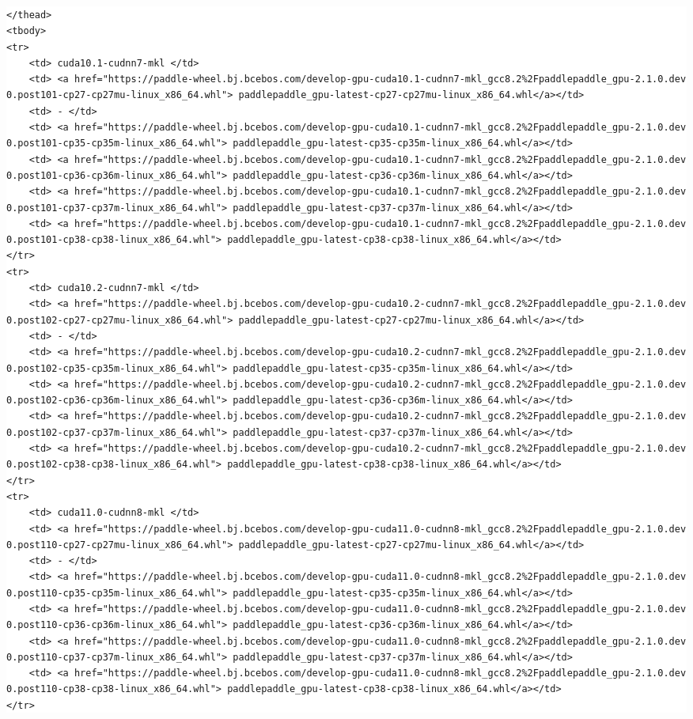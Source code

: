     </thead>
    <tbody>
    <tr>
        <td> cuda10.1-cudnn7-mkl </td>
        <td> <a href="https://paddle-wheel.bj.bcebos.com/develop-gpu-cuda10.1-cudnn7-mkl_gcc8.2%2Fpaddlepaddle_gpu-2.1.0.dev0.post101-cp27-cp27mu-linux_x86_64.whl"> paddlepaddle_gpu-latest-cp27-cp27mu-linux_x86_64.whl</a></td>
        <td> - </td>
        <td> <a href="https://paddle-wheel.bj.bcebos.com/develop-gpu-cuda10.1-cudnn7-mkl_gcc8.2%2Fpaddlepaddle_gpu-2.1.0.dev0.post101-cp35-cp35m-linux_x86_64.whl"> paddlepaddle_gpu-latest-cp35-cp35m-linux_x86_64.whl</a></td>
        <td> <a href="https://paddle-wheel.bj.bcebos.com/develop-gpu-cuda10.1-cudnn7-mkl_gcc8.2%2Fpaddlepaddle_gpu-2.1.0.dev0.post101-cp36-cp36m-linux_x86_64.whl"> paddlepaddle_gpu-latest-cp36-cp36m-linux_x86_64.whl</a></td>
        <td> <a href="https://paddle-wheel.bj.bcebos.com/develop-gpu-cuda10.1-cudnn7-mkl_gcc8.2%2Fpaddlepaddle_gpu-2.1.0.dev0.post101-cp37-cp37m-linux_x86_64.whl"> paddlepaddle_gpu-latest-cp37-cp37m-linux_x86_64.whl</a></td>
        <td> <a href="https://paddle-wheel.bj.bcebos.com/develop-gpu-cuda10.1-cudnn7-mkl_gcc8.2%2Fpaddlepaddle_gpu-2.1.0.dev0.post101-cp38-cp38-linux_x86_64.whl"> paddlepaddle_gpu-latest-cp38-cp38-linux_x86_64.whl</a></td>
    </tr>
    <tr>
        <td> cuda10.2-cudnn7-mkl </td>
        <td> <a href="https://paddle-wheel.bj.bcebos.com/develop-gpu-cuda10.2-cudnn7-mkl_gcc8.2%2Fpaddlepaddle_gpu-2.1.0.dev0.post102-cp27-cp27mu-linux_x86_64.whl"> paddlepaddle_gpu-latest-cp27-cp27mu-linux_x86_64.whl</a></td>
        <td> - </td>
        <td> <a href="https://paddle-wheel.bj.bcebos.com/develop-gpu-cuda10.2-cudnn7-mkl_gcc8.2%2Fpaddlepaddle_gpu-2.1.0.dev0.post102-cp35-cp35m-linux_x86_64.whl"> paddlepaddle_gpu-latest-cp35-cp35m-linux_x86_64.whl</a></td>
        <td> <a href="https://paddle-wheel.bj.bcebos.com/develop-gpu-cuda10.2-cudnn7-mkl_gcc8.2%2Fpaddlepaddle_gpu-2.1.0.dev0.post102-cp36-cp36m-linux_x86_64.whl"> paddlepaddle_gpu-latest-cp36-cp36m-linux_x86_64.whl</a></td>
        <td> <a href="https://paddle-wheel.bj.bcebos.com/develop-gpu-cuda10.2-cudnn7-mkl_gcc8.2%2Fpaddlepaddle_gpu-2.1.0.dev0.post102-cp37-cp37m-linux_x86_64.whl"> paddlepaddle_gpu-latest-cp37-cp37m-linux_x86_64.whl</a></td>
        <td> <a href="https://paddle-wheel.bj.bcebos.com/develop-gpu-cuda10.2-cudnn7-mkl_gcc8.2%2Fpaddlepaddle_gpu-2.1.0.dev0.post102-cp38-cp38-linux_x86_64.whl"> paddlepaddle_gpu-latest-cp38-cp38-linux_x86_64.whl</a></td>
    </tr>
    <tr>
        <td> cuda11.0-cudnn8-mkl </td>
        <td> <a href="https://paddle-wheel.bj.bcebos.com/develop-gpu-cuda11.0-cudnn8-mkl_gcc8.2%2Fpaddlepaddle_gpu-2.1.0.dev0.post110-cp27-cp27mu-linux_x86_64.whl"> paddlepaddle_gpu-latest-cp27-cp27mu-linux_x86_64.whl</a></td>
        <td> - </td>
        <td> <a href="https://paddle-wheel.bj.bcebos.com/develop-gpu-cuda11.0-cudnn8-mkl_gcc8.2%2Fpaddlepaddle_gpu-2.1.0.dev0.post110-cp35-cp35m-linux_x86_64.whl"> paddlepaddle_gpu-latest-cp35-cp35m-linux_x86_64.whl</a></td>
        <td> <a href="https://paddle-wheel.bj.bcebos.com/develop-gpu-cuda11.0-cudnn8-mkl_gcc8.2%2Fpaddlepaddle_gpu-2.1.0.dev0.post110-cp36-cp36m-linux_x86_64.whl"> paddlepaddle_gpu-latest-cp36-cp36m-linux_x86_64.whl</a></td>
        <td> <a href="https://paddle-wheel.bj.bcebos.com/develop-gpu-cuda11.0-cudnn8-mkl_gcc8.2%2Fpaddlepaddle_gpu-2.1.0.dev0.post110-cp37-cp37m-linux_x86_64.whl"> paddlepaddle_gpu-latest-cp37-cp37m-linux_x86_64.whl</a></td>
        <td> <a href="https://paddle-wheel.bj.bcebos.com/develop-gpu-cuda11.0-cudnn8-mkl_gcc8.2%2Fpaddlepaddle_gpu-2.1.0.dev0.post110-cp38-cp38-linux_x86_64.whl"> paddlepaddle_gpu-latest-cp38-cp38-linux_x86_64.whl</a></td>
    </tr>
   </tbody>
</table>
</p>
